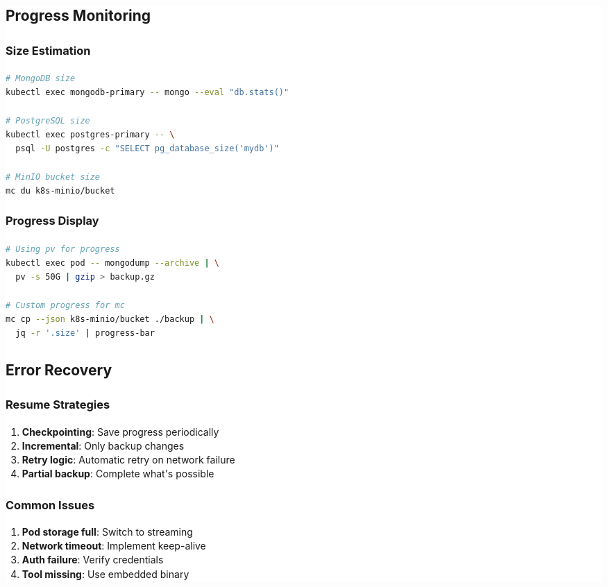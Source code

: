 ## Progress Monitoring

### Size Estimation
```bash
# MongoDB size
kubectl exec mongodb-primary -- mongo --eval "db.stats()"

# PostgreSQL size
kubectl exec postgres-primary -- \
  psql -U postgres -c "SELECT pg_database_size('mydb')"

# MinIO bucket size
mc du k8s-minio/bucket
```

### Progress Display
```bash
# Using pv for progress
kubectl exec pod -- mongodump --archive | \
  pv -s 50G | gzip > backup.gz

# Custom progress for mc
mc cp --json k8s-minio/bucket ./backup | \
  jq -r '.size' | progress-bar
```

## Error Recovery

### Resume Strategies
1. **Checkpointing**: Save progress periodically
2. **Incremental**: Only backup changes
3. **Retry logic**: Automatic retry on network failure
4. **Partial backup**: Complete what's possible

### Common Issues
1. **Pod storage full**: Switch to streaming
2. **Network timeout**: Implement keep-alive
3. **Auth failure**: Verify credentials
4. **Tool missing**: Use embedded binary